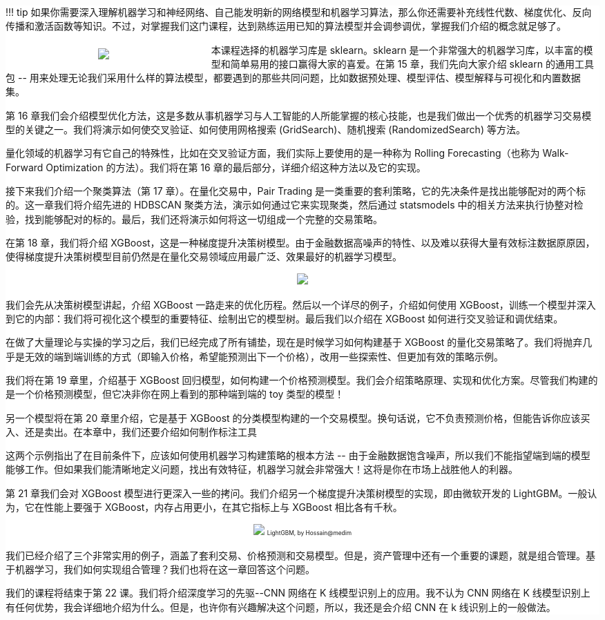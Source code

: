 
!!! tip
    如果你需要深入理解机器学习和神经网络、自己能发明新的网络模型和机器学习算法，那么你还需要补充线性代数、梯度优化、反向传播和激活函数等知识。不过，对掌握我们这门课程，达到熟练运用已知的算法模型并会调参调优，掌握我们介绍的概念就足够了。

<div style='width:33%;float:left;padding: 0.5rem 1rem 0 0;text-align:center'>
<img src='https://images.jieyu.ai/images/2024/08/sklearn-logo.png'>
<span style='font-size:0.6rem'></span>
</div>

本课程选择的机器学习库是 sklearn。sklearn 是一个非常强大的机器学习库，以丰富的模型和简单易用的接口赢得大家的喜爱。在第 15 章，我们先向大家介绍 sklearn 的通用工具包 -- 用来处理无论我们采用什么样的算法模型，都要遇到的那些共同问题，比如数据预处理、模型评估、模型解释与可视化和内置数据集。


第 16 章我们会介绍模型优化方法，这是多数从事机器学习与人工智能的人所能掌握的核心技能，也是我们做出一个优秀的机器学习交易模型的关键之一。我们将演示如何使交叉验证、如何使用网格搜索 (GridSearch)、随机搜索 (RandomizedSearch) 等方法。



量化领域的机器学习有它自己的特殊性，比如在交叉验证方面，我们实际上要使用的是一种称为 Rolling Forecasting（也称为 Walk-Forward Optimization 的方法）。我们将在第 16 章的最后部分，详细介绍这种方法以及它的实现。

接下来我们介绍一个聚类算法（第 17 章）。在量化交易中，Pair Trading 是一类重要的套利策略，它的先决条件是找出能够配对的两个标的。这一章我们将介绍先进的 HDBSCAN 聚类方法，演示如何通过它来实现聚类，然后通过 statsmodels 中的相关方法来执行协整对检验，找到能够配对的标的。最后，我们还将演示如何将这一切组成一个完整的交易策略。

在第 18 章，我们将介绍 XGBoost，这是一种梯度提升决策树模型。由于金融数据高噪声的特性、以及难以获得大量有效标注数据原原因，使得梯度提升决策树模型目前仍然是在量化交易领域应用最广泛、效果最好的机器学习模型。

<div style='width:50%;text-align:center;margin: 0 auto 1rem'>
<img src='https://images.jieyu.ai/images/2024/08/scheme-of-xgbost-model.jpg'>
<span style='font-size:0.6rem'></span>
</div>

我们会先从决策树模型讲起，介绍 XGBoost 一路走来的优化历程。然后以一个详尽的例子，介绍如何使用 XGBoost，训练一个模型并深入到它的内部：我们将可视化这个模型的重要特征、绘制出它的模型树。最后我们以介绍在 XGBoost 如何进行交叉验证和调优结束。

在做了大量理论与实操的学习之后，我们已经完成了所有铺垫，现在是时候学习如何构建基于 XGBoost 的量化交易策略了。我们将抛弃几乎是无效的端到端训练的方式（即输入价格，希望能预测出下一个价格），改用一些探索性、但更加有效的策略示例。

我们将在第 19 章里，介绍基于 XGBoost 回归模型，如何构建一个价格预测模型。我们会介绍策略原理、实现和优化方案。尽管我们构建的是一个价格预测模型，但它决非你在网上看到的那种端到端的 toy 类型的模型！

另一个模型将在第 20 章里介绍，它是基于 XGBoost 的分类模型构建的一个交易模型。换句话说，它不负责预测价格，但能告诉你应该买入、还是卖出。在本章中，我们还要介绍如何制作标注工具

这两个示例指出了在目前条件下，应该如何使用机器学习构建策略的根本方法 -- 由于金融数据饱含噪声，所以我们不能指望端到端的模型能够工作。但如果我们能清晰地定义问题，找出有效特征，机器学习就会非常强大！这将是你在市场上战胜他人的利器。

第 21 章我们会对 XGBoost 模型进行更深入一些的拷问。我们介绍另一个梯度提升决策树模型的实现，即由微软开发的 LightGBM。一般认为，它在性能上要强于 XGBoost，内存占用更小，在其它指标上与 XGBoost 相比各有千秋。

<div style='width:50%;text-align:center;margin: 0 auto 1rem'>
<img src='https://images.jieyu.ai/images/2024/08/lightGBM-by-Hossain-medium.jpeg'>
<span style='font-size:0.6rem'>LightGBM, by Hossain@medim</span>
</div>

我们已经介绍了三个非常实用的例子，涵盖了套利交易、价格预测和交易模型。但是，资产管理中还有一个重要的课题，就是组合管理。基于机器学习，我们如何实现组合管理？我们也将在这一章回答这个问题。

我们的课程将结束于第 22 课。我们将介绍深度学习的先驱--CNN 网络在 K 线模型识别上的应用。我不认为 CNN 网络在 K 线模型识别上有任何优势，我会详细地介绍为什么。但是，也许你有兴趣解决这个问题，所以，我还是会介绍 CNN 在 k 线识别上的一般做法。
